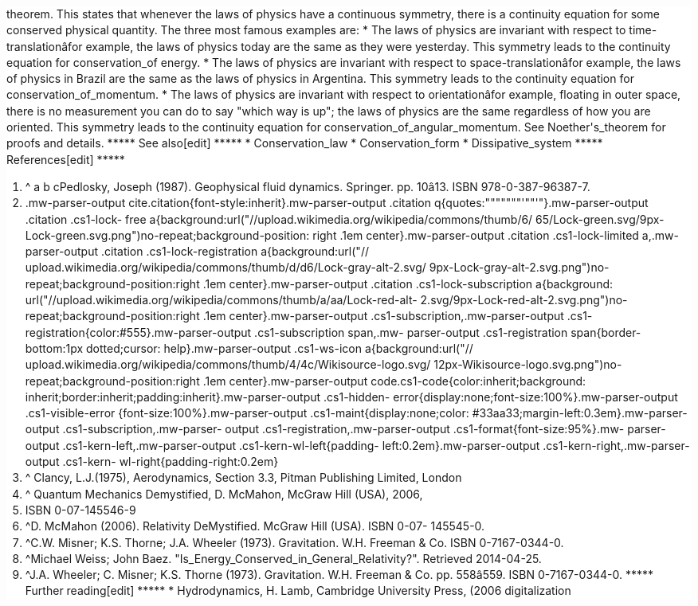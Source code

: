 theorem. This states that whenever the laws of physics have a continuous
symmetry, there is a continuity equation for some conserved physical quantity.
The three most famous examples are:
    * The laws of physics are invariant with respect to time-translationâfor
      example, the laws of physics today are the same as they were yesterday.
      This symmetry leads to the continuity equation for conservation_of
      energy.
    * The laws of physics are invariant with respect to space-translationâfor
      example, the laws of physics in Brazil are the same as the laws of
      physics in Argentina. This symmetry leads to the continuity equation for
      conservation_of_momentum.
    * The laws of physics are invariant with respect to orientationâfor
      example, floating in outer space, there is no measurement you can do to
      say "which way is up"; the laws of physics are the same regardless of how
      you are oriented. This symmetry leads to the continuity equation for
      conservation_of_angular_momentum.
See Noether's_theorem for proofs and details.
***** See also[edit] *****
    * Conservation_law
    * Conservation_form
    * Dissipative_system
***** References[edit] *****
   1. ^ a b cPedlosky, Joseph (1987). Geophysical fluid dynamics. Springer.
      pp. 10â13. ISBN 978-0-387-96387-7.
   2. .mw-parser-output cite.citation{font-style:inherit}.mw-parser-output
      .citation q{quotes:"\"""\"""'""'"}.mw-parser-output .citation .cs1-lock-
      free a{background:url("//upload.wikimedia.org/wikipedia/commons/thumb/6/
      65/Lock-green.svg/9px-Lock-green.svg.png")no-repeat;background-position:
      right .1em center}.mw-parser-output .citation .cs1-lock-limited a,.mw-
      parser-output .citation .cs1-lock-registration a{background:url("//
      upload.wikimedia.org/wikipedia/commons/thumb/d/d6/Lock-gray-alt-2.svg/
      9px-Lock-gray-alt-2.svg.png")no-repeat;background-position:right .1em
      center}.mw-parser-output .citation .cs1-lock-subscription a{background:
      url("//upload.wikimedia.org/wikipedia/commons/thumb/a/aa/Lock-red-alt-
      2.svg/9px-Lock-red-alt-2.svg.png")no-repeat;background-position:right
      .1em center}.mw-parser-output .cs1-subscription,.mw-parser-output .cs1-
      registration{color:#555}.mw-parser-output .cs1-subscription span,.mw-
      parser-output .cs1-registration span{border-bottom:1px dotted;cursor:
      help}.mw-parser-output .cs1-ws-icon a{background:url("//
      upload.wikimedia.org/wikipedia/commons/thumb/4/4c/Wikisource-logo.svg/
      12px-Wikisource-logo.svg.png")no-repeat;background-position:right .1em
      center}.mw-parser-output code.cs1-code{color:inherit;background:
      inherit;border:inherit;padding:inherit}.mw-parser-output .cs1-hidden-
      error{display:none;font-size:100%}.mw-parser-output .cs1-visible-error
      {font-size:100%}.mw-parser-output .cs1-maint{display:none;color:
      #33aa33;margin-left:0.3em}.mw-parser-output .cs1-subscription,.mw-parser-
      output .cs1-registration,.mw-parser-output .cs1-format{font-size:95%}.mw-
      parser-output .cs1-kern-left,.mw-parser-output .cs1-kern-wl-left{padding-
      left:0.2em}.mw-parser-output .cs1-kern-right,.mw-parser-output .cs1-kern-
      wl-right{padding-right:0.2em}
   3. ^ Clancy, L.J.(1975), Aerodynamics, Section 3.3, Pitman Publishing
      Limited, London
   4. ^ Quantum Mechanics Demystified, D. McMahon, McGraw Hill (USA), 2006,
   5. ISBN 0-07-145546-9
   6. ^D. McMahon (2006). Relativity DeMystified. McGraw Hill (USA). ISBN 0-07-
      145545-0.
   7. ^C.W. Misner; K.S. Thorne; J.A. Wheeler (1973). Gravitation. W.H. Freeman
      & Co. ISBN 0-7167-0344-0.
   8. ^Michael Weiss; John Baez. "Is_Energy_Conserved_in_General_Relativity?".
      Retrieved 2014-04-25.
   9. ^J.A. Wheeler; C. Misner; K.S. Thorne (1973). Gravitation. W.H. Freeman &
      Co. pp. 558â559. ISBN 0-7167-0344-0.
***** Further reading[edit] *****
    * Hydrodynamics, H. Lamb, Cambridge University Press, (2006 digitalization